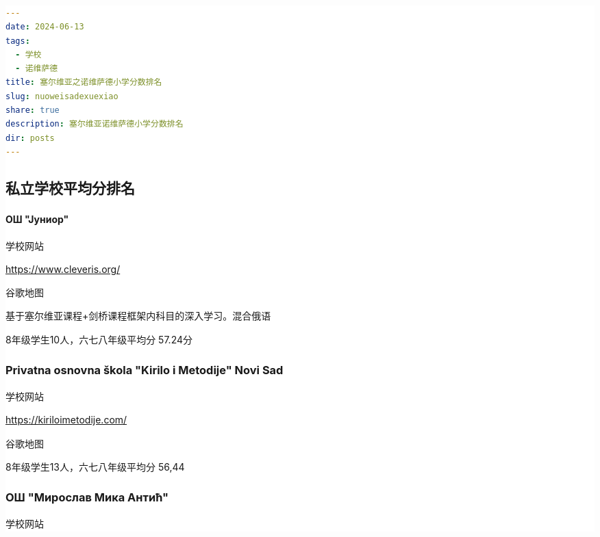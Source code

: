 ```yaml
---
date: 2024-06-13
tags:
  - 学校
  - 诺维萨德
title: 塞尔维亚之诺维萨德小学分数排名
slug: nuoweisadexuexiao
share: true
description: 塞尔维亚诺维萨德小学分数排名
dir: posts
---
```



## 私立学校平均分排名

#### ОШ "Јуниор"

学校网站

https://www.cleveris.org/

谷歌地图

<iframe src="https://www.google.com/maps/embed?pb=!1m18!1m12!1m3!1d26723.28119784592!2d19.753755251832512!3d45.249027878897586!2m3!1f0!2f0!3f0!3m2!1i1024!2i768!4f13.1!3m3!1m2!1s0x475b0fd5a041497b%3A0xf080fd5221684938!2sClever%20International%20School!5e0!3m2!1szh-CN!2srs!4v1718286080585!5m2!1szh-CN!2srs" width="600" height="450" style="border:0;" allowfullscreen="" loading="lazy" referrerpolicy="no-referrer-when-downgrade"></iframe>

基于塞尔维亚课程+剑桥课程框架内科目的深入学习。混合俄语

8年级学生10人，六七八年级平均分 57.24分


### Privatna osnovna škola "Kirilo i Metodije" Novi Sad

学校网站

https://kiriloimetodije.com/

谷歌地图

<iframe src="https://www.google.com/maps/embed?pb=!1m18!1m12!1m3!1d44959.62456414181!2d19.719603594296363!3d45.22804233920677!2m3!1f0!2f0!3f0!3m2!1i1024!2i768!4f13.1!3m3!1m2!1s0x475b0e304f427019%3A0xb1e5fa3f164fec36!2sPrivatna%20osnovna%20%C5%A1kola%20%22Kirilo%20i%20Metodije%22%20Novi%20Sad!5e0!3m2!1szh-CN!2srs!4v1718286639116!5m2!1szh-CN!2srs" width="600" height="450" style="border:0;" allowfullscreen="" loading="lazy" referrerpolicy="no-referrer-when-downgrade"></iframe>

8年级学生13人，六七八年级平均分 56,44


### ОШ "Мирослав Мика Антић"

学校网站

